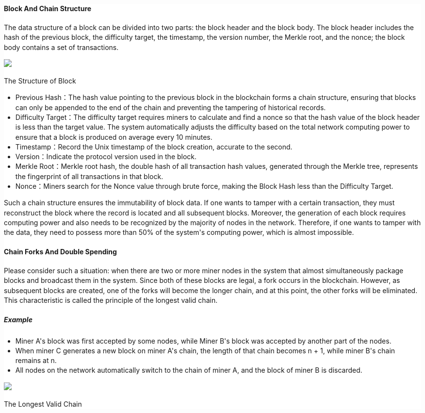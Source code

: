 #### Block And Chain Structure

The data structure of a block can be divided into two parts: the block header and the block body. The block header includes the hash of the previous block, the difficulty target, the timestamp, the version number, the Merkle root, and the nonce; the block body contains a set of transactions.

<div class="content-image">
<img src="/posts/blockchain/bitcoin/images/chapter_1-the-structure-of-block.jpg" width="100%">
<p>The Structure of Block</p>
</div>

* Previous Hash：The hash value pointing to the previous block in the blockchain forms a chain structure, ensuring that blocks can only be appended to the end of the chain and preventing the tampering of historical records.
* Difficulty Target：The difficulty target requires miners to calculate and find a nonce so that the hash value of the block header is less than the target value. The system automatically adjusts the difficulty based on the total network computing power to ensure that a block is produced on average every 10 minutes.
* Timestamp：Record the Unix timestamp of the block creation, accurate to the second.
* Version：Indicate the protocol version used in the block.
* Merkle Root：Merkle root hash, the double hash of all transaction hash values, generated through the Merkle tree, represents the fingerprint of all transactions in that block.
* Nonce：Miners search for the Nonce value through brute force, making the Block Hash less than the Difficulty Target.

Such a chain structure ensures the immutability of block data. If one wants to tamper with a certain transaction, they must reconstruct the block where the record is located and all subsequent blocks. Moreover, the generation of each block requires computing power and also needs to be recognized by the majority of nodes in the network. Therefore, if one wants to tamper with the data, they need to possess more than 50% of the system's computing power, which is almost impossible.

#### Chain Forks And Double Spending

Please consider such a situation: when there are two or more miner nodes in the system that almost simultaneously package blocks and broadcast them in the system. Since both of these blocks are legal, a fork occurs in the blockchain. However, as subsequent blocks are created, one of the forks will become the longer chain, and at this point, the other forks will be eliminated. This characteristic is called the principle of the longest valid chain.

##### Example

* Miner A's block was first accepted by some nodes, while Miner B's block was accepted by another part of the nodes.
* When miner C generates a new block on miner A's chain, the length of that chain becomes n + 1, while miner B's chain remains at n.
* All nodes on the network automatically switch to the chain of miner A, and the block of miner B is discarded.

<div class="content-image">
<img src="/posts/blockchain/bitcoin/images/chapter_1-the-longest-valid-chain.jpg" width="80%">
<p>The Longest Valid Chain</p>
</div>
